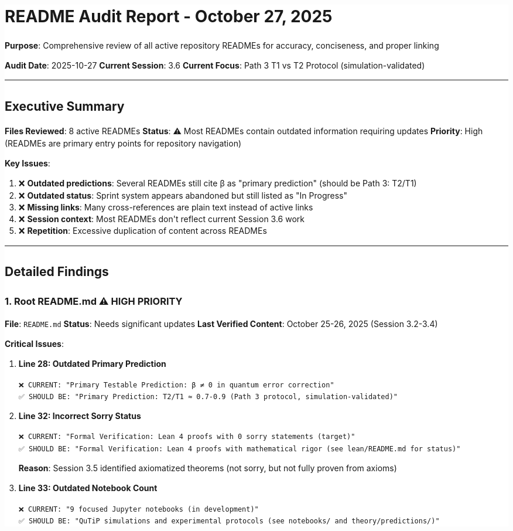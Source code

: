 # README Audit Report - October 27, 2025

**Purpose**: Comprehensive review of all active repository READMEs for accuracy, conciseness, and proper linking

**Audit Date**: 2025-10-27
**Current Session**: 3.6
**Current Focus**: Path 3 T1 vs T2 Protocol (simulation-validated)

---

## Executive Summary

**Files Reviewed**: 8 active READMEs
**Status**: ⚠️ Most READMEs contain outdated information requiring updates
**Priority**: High (READMEs are primary entry points for repository navigation)

**Key Issues**:
1. ❌ **Outdated predictions**: Several READMEs still cite β as "primary prediction" (should be Path 3: T2/T1)
2. ❌ **Outdated status**: Sprint system appears abandoned but still listed as "In Progress"
3. ❌ **Missing links**: Many cross-references are plain text instead of active links
4. ❌ **Session context**: Most READMEs don't reflect current Session 3.6 work
5. ❌ **Repetition**: Excessive duplication of content across READMEs

---

## Detailed Findings

### 1. Root README.md ⚠️ HIGH PRIORITY

**File**: `README.md`
**Status**: Needs significant updates
**Last Verified Content**: October 25-26, 2025 (Session 3.2-3.4)

**Critical Issues**:

1. **Line 28: Outdated Primary Prediction**
   ```markdown
   ❌ CURRENT: "Primary Testable Prediction: β ≠ 0 in quantum error correction"
   ✅ SHOULD BE: "Primary Prediction: T2/T1 ≈ 0.7-0.9 (Path 3 protocol, simulation-validated)"
   ```

2. **Line 32: Incorrect Sorry Status**
   ```markdown
   ❌ CURRENT: "Formal Verification: Lean 4 proofs with 0 sorry statements (target)"
   ✅ SHOULD BE: "Formal Verification: Lean 4 proofs with mathematical rigor (see lean/README.md for status)"
   ```
   **Reason**: Session 3.5 identified axiomatized theorems (not sorry, but not fully proven from axioms)

3. **Line 33: Outdated Notebook Count**
   ```markdown
   ❌ CURRENT: "9 focused Jupyter notebooks (in development)"
   ✅ SHOULD BE: "QuTiP simulations and experimental protocols (see notebooks/ and theory/predictions/)"
   ```
